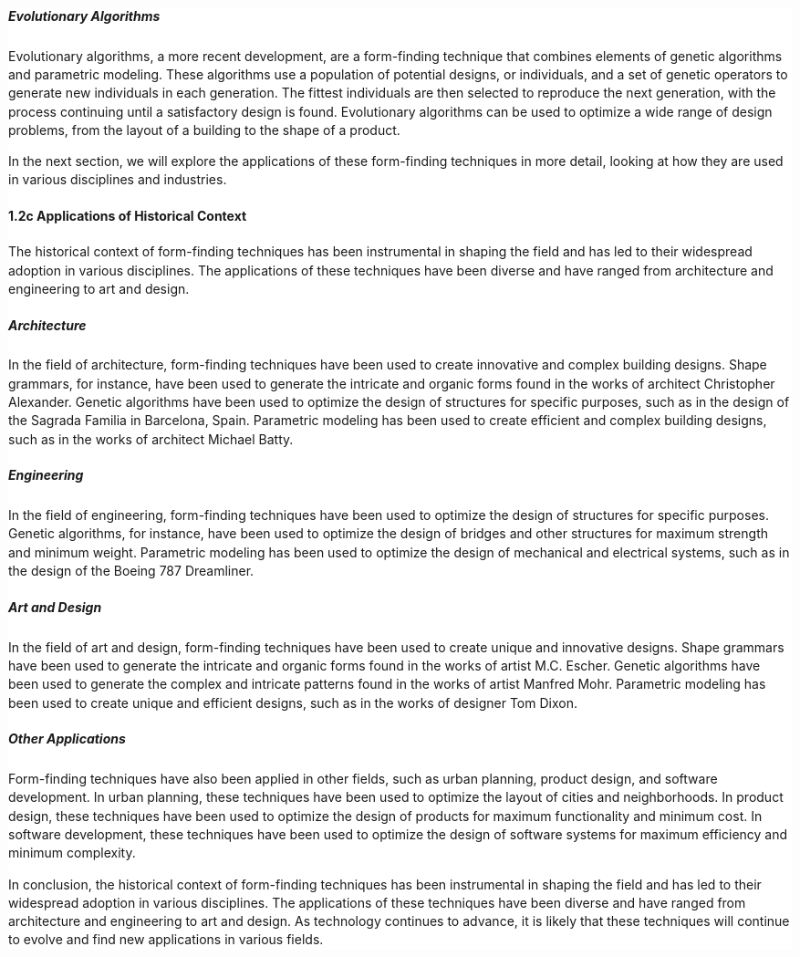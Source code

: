 ##### Evolutionary Algorithms

Evolutionary algorithms, a more recent development, are a form-finding technique that combines elements of genetic algorithms and parametric modeling. These algorithms use a population of potential designs, or individuals, and a set of genetic operators to generate new individuals in each generation. The fittest individuals are then selected to reproduce the next generation, with the process continuing until a satisfactory design is found. Evolutionary algorithms can be used to optimize a wide range of design problems, from the layout of a building to the shape of a product.

In the next section, we will explore the applications of these form-finding techniques in more detail, looking at how they are used in various disciplines and industries.

#### 1.2c Applications of Historical Context

The historical context of form-finding techniques has been instrumental in shaping the field and has led to their widespread adoption in various disciplines. The applications of these techniques have been diverse and have ranged from architecture and engineering to art and design.

##### Architecture

In the field of architecture, form-finding techniques have been used to create innovative and complex building designs. Shape grammars, for instance, have been used to generate the intricate and organic forms found in the works of architect Christopher Alexander. Genetic algorithms have been used to optimize the design of structures for specific purposes, such as in the design of the Sagrada Familia in Barcelona, Spain. Parametric modeling has been used to create efficient and complex building designs, such as in the works of architect Michael Batty.

##### Engineering

In the field of engineering, form-finding techniques have been used to optimize the design of structures for specific purposes. Genetic algorithms, for instance, have been used to optimize the design of bridges and other structures for maximum strength and minimum weight. Parametric modeling has been used to optimize the design of mechanical and electrical systems, such as in the design of the Boeing 787 Dreamliner.

##### Art and Design

In the field of art and design, form-finding techniques have been used to create unique and innovative designs. Shape grammars have been used to generate the intricate and organic forms found in the works of artist M.C. Escher. Genetic algorithms have been used to generate the complex and intricate patterns found in the works of artist Manfred Mohr. Parametric modeling has been used to create unique and efficient designs, such as in the works of designer Tom Dixon.

##### Other Applications

Form-finding techniques have also been applied in other fields, such as urban planning, product design, and software development. In urban planning, these techniques have been used to optimize the layout of cities and neighborhoods. In product design, these techniques have been used to optimize the design of products for maximum functionality and minimum cost. In software development, these techniques have been used to optimize the design of software systems for maximum efficiency and minimum complexity.

In conclusion, the historical context of form-finding techniques has been instrumental in shaping the field and has led to their widespread adoption in various disciplines. The applications of these techniques have been diverse and have ranged from architecture and engineering to art and design. As technology continues to advance, it is likely that these techniques will continue to evolve and find new applications in various fields.
